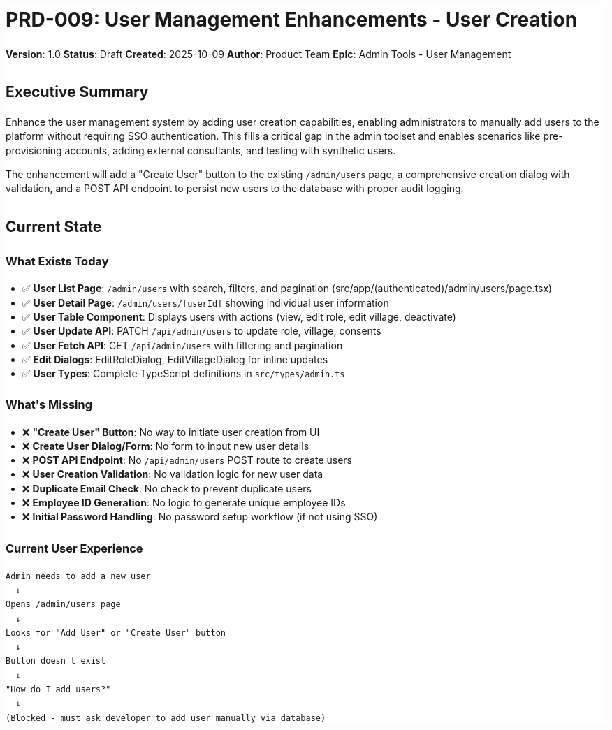 # PRD-009: User Management Enhancements - User Creation

**Version**: 1.0
**Status**: Draft
**Created**: 2025-10-09
**Author**: Product Team
**Epic**: Admin Tools - User Management

## Executive Summary

Enhance the user management system by adding user creation capabilities, enabling administrators to manually add users to the platform without requiring SSO authentication. This fills a critical gap in the admin toolset and enables scenarios like pre-provisioning accounts, adding external consultants, and testing with synthetic users.

The enhancement will add a "Create User" button to the existing `/admin/users` page, a comprehensive creation dialog with validation, and a POST API endpoint to persist new users to the database with proper audit logging.

## Current State

### What Exists Today

- ✅ **User List Page**: `/admin/users` with search, filters, and pagination (src/app/(authenticated)/admin/users/page.tsx)
- ✅ **User Detail Page**: `/admin/users/[userId]` showing individual user information
- ✅ **User Table Component**: Displays users with actions (view, edit role, edit village, deactivate)
- ✅ **User Update API**: PATCH `/api/admin/users` to update role, village, consents
- ✅ **User Fetch API**: GET `/api/admin/users` with filtering and pagination
- ✅ **Edit Dialogs**: EditRoleDialog, EditVillageDialog for inline updates
- ✅ **User Types**: Complete TypeScript definitions in `src/types/admin.ts`

### What's Missing

- ❌ **"Create User" Button**: No way to initiate user creation from UI
- ❌ **Create User Dialog/Form**: No form to input new user details
- ❌ **POST API Endpoint**: No `/api/admin/users` POST route to create users
- ❌ **User Creation Validation**: No validation logic for new user data
- ❌ **Duplicate Email Check**: No check to prevent duplicate users
- ❌ **Employee ID Generation**: No logic to generate unique employee IDs
- ❌ **Initial Password Handling**: No password setup workflow (if not using SSO)

### Current User Experience

```
Admin needs to add a new user
  ↓
Opens /admin/users page
  ↓
Looks for "Add User" or "Create User" button
  ↓
Button doesn't exist
  ↓
"How do I add users?"
  ↓
(Blocked - must ask developer to add user manually via database)
```
